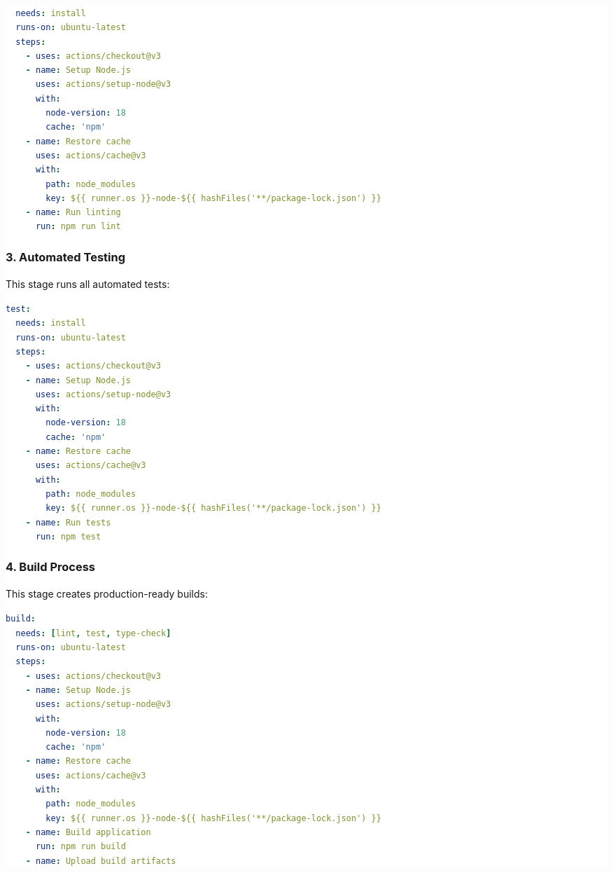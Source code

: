 ```yaml
  needs: install
  runs-on: ubuntu-latest
  steps:
    - uses: actions/checkout@v3
    - name: Setup Node.js
      uses: actions/setup-node@v3
      with:
        node-version: 18
        cache: 'npm'
    - name: Restore cache
      uses: actions/cache@v3
      with:
        path: node_modules
        key: ${{ runner.os }}-node-${{ hashFiles('**/package-lock.json') }}
    - name: Run linting
      run: npm run lint
```

### 3. Automated Testing

This stage runs all automated tests:

```yaml
test:
  needs: install
  runs-on: ubuntu-latest
  steps:
    - uses: actions/checkout@v3
    - name: Setup Node.js
      uses: actions/setup-node@v3
      with:
        node-version: 18
        cache: 'npm'
    - name: Restore cache
      uses: actions/cache@v3
      with:
        path: node_modules
        key: ${{ runner.os }}-node-${{ hashFiles('**/package-lock.json') }}
    - name: Run tests
      run: npm test
```

### 4. Build Process

This stage creates production-ready builds:

```yaml
build:
  needs: [lint, test, type-check]
  runs-on: ubuntu-latest
  steps:
    - uses: actions/checkout@v3
    - name: Setup Node.js
      uses: actions/setup-node@v3
      with:
        node-version: 18
        cache: 'npm'
    - name: Restore cache
      uses: actions/cache@v3
      with:
        path: node_modules
        key: ${{ runner.os }}-node-${{ hashFiles('**/package-lock.json') }}
    - name: Build application
      run: npm run build
    - name: Upload build artifacts
```